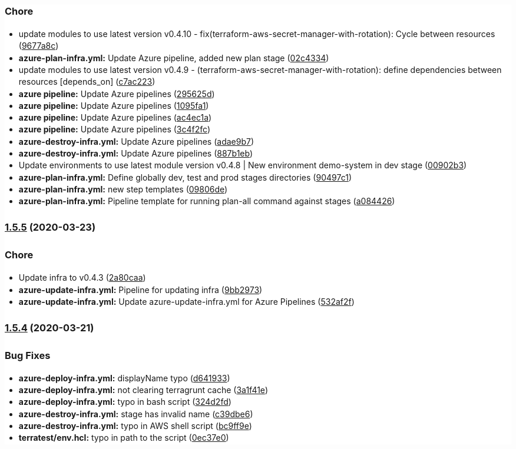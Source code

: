 ### Chore

* update modules to use latest version v0.4.10 - fix(terraform-aws-secret-manager-with-rotation): Cycle between resources ([9677a8c](///commit/9677a8c768612fd18ae33eb23b90c0c12a616f7f))
* **azure-plan-infra.yml:** Update Azure pipeline, added new plan stage ([02c4334](///commit/02c433420a8927c1476fc213cfe0818511139545))
* update modules to use latest version v0.4.9 - (terraform-aws-secret-manager-with-rotation): define dependencies between resources [depends_on] ([c7ac223](///commit/c7ac223d857c719cc0f1a7ef7bad8748fe6c8793))
* **azure pipeline:** Update Azure pipelines ([295625d](///commit/295625ddbae6559648afc17f52eb6a4eadf5e8c4))
* **azure pipeline:** Update Azure pipelines ([1095fa1](///commit/1095fa1e594b6bc3e0da87cd48448ba12256418a))
* **azure pipeline:** Update Azure pipelines ([ac4ec1a](///commit/ac4ec1aa4a293044f4ce4e8e064536fc0ec3f9fd))
* **azure pipeline:** Update Azure pipelines ([3c4f2fc](///commit/3c4f2fc07065fbd7ffc7d9b51e6ac912a15aa040))
* **azure-destroy-infra.yml:** Update Azure pipelines ([adae9b7](///commit/adae9b708c2640ef2bb329649c4b41e8a7d40c56))
* **azure-destroy-infra.yml:** Update Azure pipelines ([887b1eb](///commit/887b1ebb6f985d8f834857fd46179cb6126848ed))
* Update environments to use latest module version v0.4.8 | New environment demo-system in dev stage ([00902b3](///commit/00902b3904c7a6ba52b713eb0982957036b8484e))
* **azure-plan-infra.yml:** Define globally dev, test and prod stages directories ([90497c1](///commit/90497c1cc4fdc4bf889a2893ee677869a24c88b0))
* **azure-plan-infra.yml:** new step templates ([09806de](///commit/09806de45a7533150d1d516e59989358e94e6abf))
* **azure-plan-infra.yml:** Pipeline template for running plan-all command against stages ([a084426](///commit/a0844265943bbf1aaef24ecada5727b71ea5b2fd))

### [1.5.5](///compare/v1.5.4...v1.5.5) (2020-03-23)


### Chore

* Update infra to v0.4.3 ([2a80caa](///commit/2a80caa1368ec2db5b7391d4510fdf3bb5d18fb5))
* **azure-update-infra.yml:** Pipeline for updating infra ([9bb2973](///commit/9bb2973318f7a1d4575d0534d16cfebd2727735b))
* **azure-update-infra.yml:** Update azure-update-infra.yml for Azure Pipelines ([532af2f](///commit/532af2f12da70c3f3093e4d5e86b808b6f44d722))

### [1.5.4](///compare/v1.5.3...v1.5.4) (2020-03-21)


### Bug Fixes

* **azure-deploy-infra.yml:** displayName typo ([d641933](///commit/d6419333f4416e5fafa27737f126183ca44ede30))
* **azure-deploy-infra.yml:** not clearing terragrunt cache ([3a1f41e](///commit/3a1f41eca284ffd2c80e7a60719750cce9c47ace))
* **azure-deploy-infra.yml:** typo in bash script ([324d2fd](///commit/324d2fde0d041b33fd07175f278d61e4af01fa1a))
* **azure-destroy-infra.yml:** stage has invalid name ([c39dbe6](///commit/c39dbe6d79132b845a732180dc6dccd2589a9d66))
* **azure-destroy-infra.yml:** typo in AWS shell script ([bc9ff9e](///commit/bc9ff9e68fc9ab38f7833406c717cf4b2e05d653))
* **terratest/env.hcl:** typo in path to the script ([0ec37e0](///commit/0ec37e0061b8a404d69498be012ae8416fb767d5))
